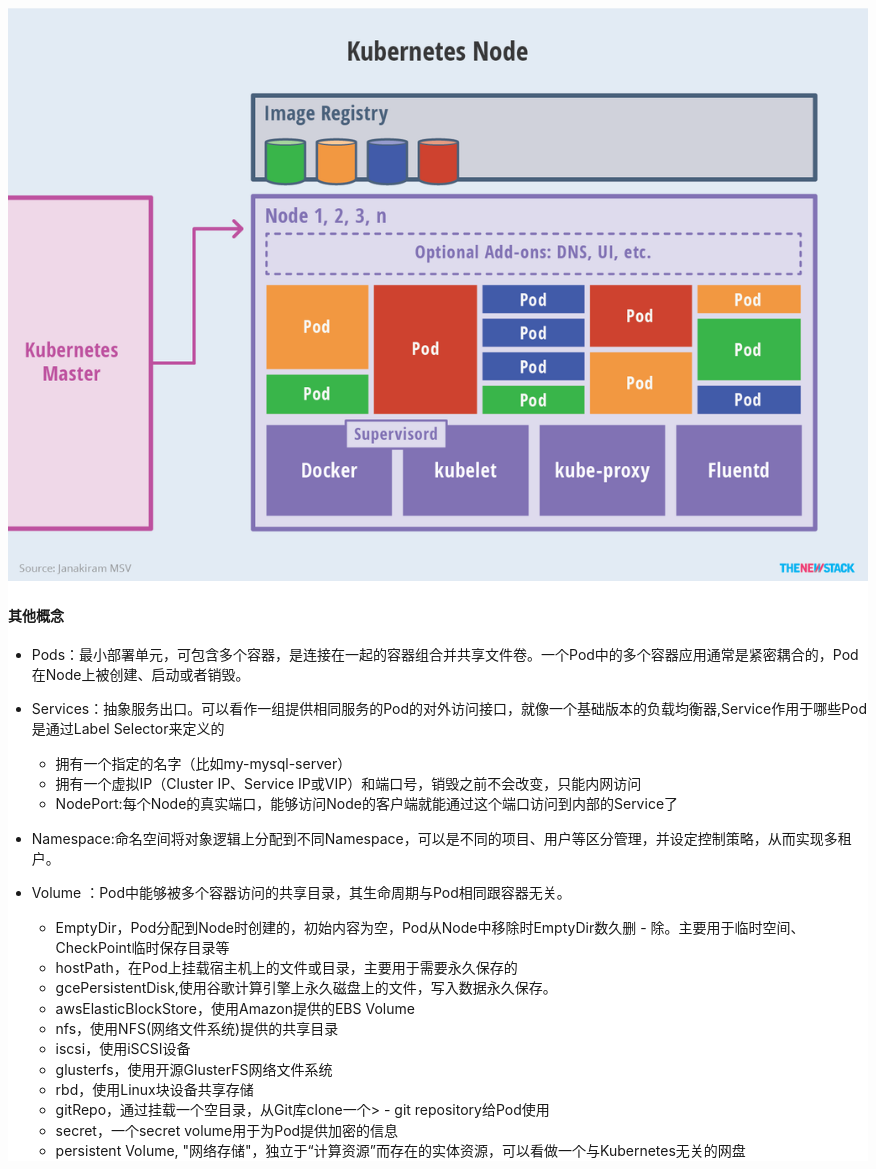 ![](/image/Docker10/Docker10_003.png)

#### 其他概念

- Pods：最小部署单元，可包含多个容器，是连接在一起的容器组合并共享文件卷。一个Pod中的多个容器应用通常是紧密耦合的，Pod在Node上被创建、启动或者销毁。

- Services：抽象服务出口。可以看作一组提供相同服务的Pod的对外访问接口，就像一个基础版本的负载均衡器,Service作用于哪些Pod是通过Label Selector来定义的
    - 拥有一个指定的名字（比如my-mysql-server）
    - 拥有一个虚拟IP（Cluster IP、Service IP或VIP）和端口号，销毁之前不会改变，只能内网访问
    - NodePort:每个Node的真实端口，能够访问Node的客户端就能通过这个端口访问到内部的Service了

- Namespace:命名空间将对象逻辑上分配到不同Namespace，可以是不同的项目、用户等区分管理，并设定控制策略，从而实现多租户。

- Volume ：Pod中能够被多个容器访问的共享目录，其生命周期与Pod相同跟容器无关。
    - EmptyDir，Pod分配到Node时创建的，初始内容为空，Pod从Node中移除时EmptyDir数久删    - 除。主要用于临时空间、CheckPoint临时保存目录等
    - hostPath，在Pod上挂载宿主机上的文件或目录，主要用于需要永久保存的
    - gcePersistentDisk,使用谷歌计算引擎上永久磁盘上的文件，写入数据永久保存。
    - awsElasticBlockStore，使用Amazon提供的EBS Volume
    - nfs，使用NFS(网络文件系统)提供的共享目录
    - iscsi，使用iSCSI设备
    - glusterfs，使用开源GlusterFS网络文件系统
    - rbd，使用Linux块设备共享存储
    - gitRepo，通过挂载一个空目录，从Git库clone一个> - git repository给Pod使用
    - secret，一个secret volume用于为Pod提供加密的信息
    - persistent Volume, "网络存储"，独立于“计算资源”而存在的实体资源，可以看做一个与Kubernetes无关的网盘
